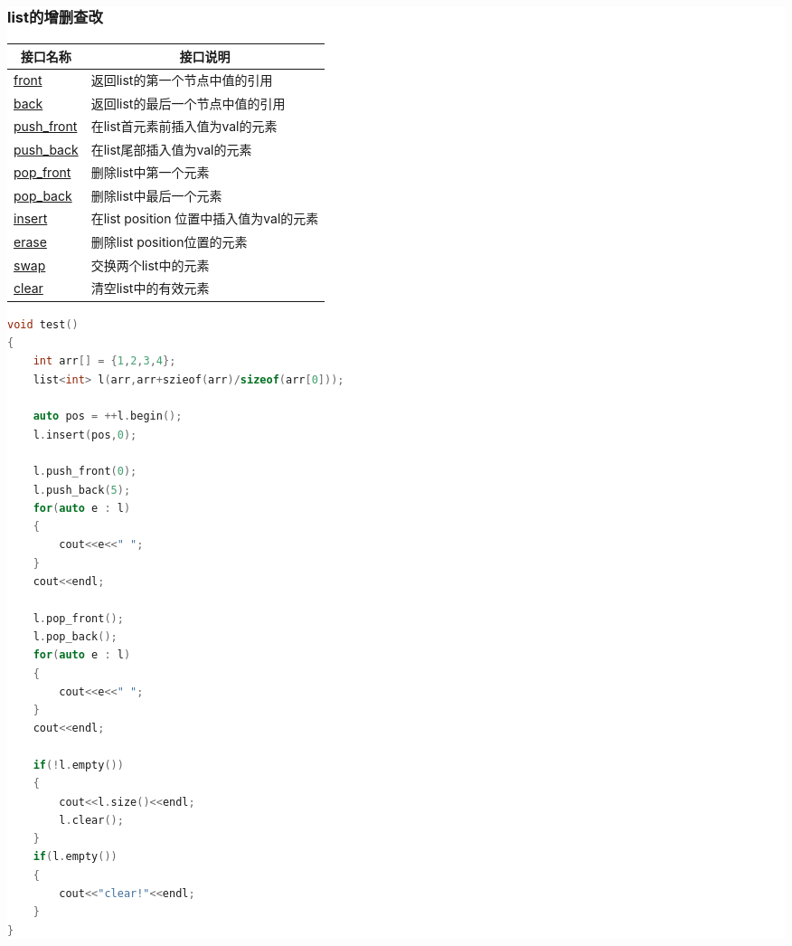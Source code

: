 ### list的增删查改

| 接口名称                                                     | 接口说明                                |
| ------------------------------------------------------------ | --------------------------------------- |
| [front](https://legacy.cplusplus.com/reference/list/list/front/) | 返回list的第一个节点中值的引用          |
| [back](https://legacy.cplusplus.com/reference/list/list/back/) | 返回list的最后一个节点中值的引用        |
| [push_front](https://legacy.cplusplus.com/reference/list/list/push_front/) | 在list首元素前插入值为val的元素         |
| [push_back](https://legacy.cplusplus.com/reference/list/list/push_back/) | 在list尾部插入值为val的元素             |
| [pop_front](https://legacy.cplusplus.com/reference/list/list/pop_front/) | 删除list中第一个元素                    |
| [pop_back](https://legacy.cplusplus.com/reference/list/list/pop_back/) | 删除list中最后一个元素                  |
| [insert](https://legacy.cplusplus.com/reference/list/list/insert/) | 在list position 位置中插入值为val的元素 |
| [erase](https://legacy.cplusplus.com/reference/list/list/erase/) | 删除list position位置的元素             |
| [swap](https://legacy.cplusplus.com/reference/list/list/swap/) | 交换两个list中的元素                    |
| [clear](https://legacy.cplusplus.com/reference/list/list/clear/) | 清空list中的有效元素                    |

~~~C++
void test()
{
    int arr[] = {1,2,3,4};
    list<int> l(arr,arr+szieof(arr)/sizeof(arr[0]));
    
    auto pos = ++l.begin();
    l.insert(pos,0);
    
    l.push_front(0);
    l.push_back(5);
    for(auto e : l)
    {
        cout<<e<<" ";
    }
    cout<<endl;
    
    l.pop_front();
    l.pop_back();
    for(auto e : l)
    {
        cout<<e<<" ";
    }
    cout<<endl;
    
    if(!l.empty())
    {
        cout<<l.size()<<endl;
        l.clear();
    }
    if(l.empty())
    {
        cout<<"clear!"<<endl;
    }
}
~~~

